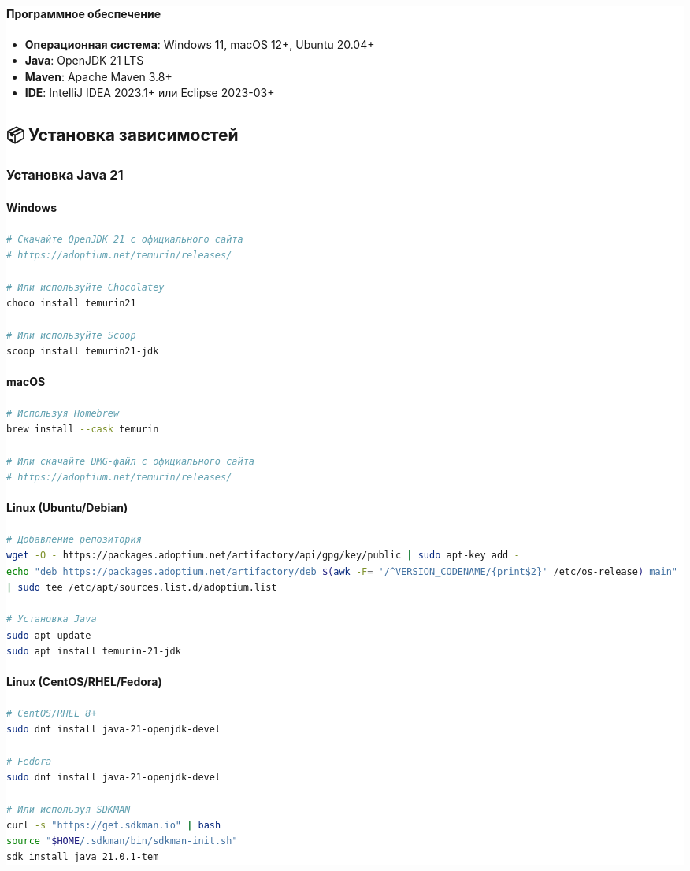 #### Программное обеспечение
- **Операционная система**: Windows 11, macOS 12+, Ubuntu 20.04+
- **Java**: OpenJDK 21 LTS
- **Maven**: Apache Maven 3.8+
- **IDE**: IntelliJ IDEA 2023.1+ или Eclipse 2023-03+

## 📦 Установка зависимостей

### Установка Java 21

#### Windows
```bash
# Скачайте OpenJDK 21 с официального сайта
# https://adoptium.net/temurin/releases/

# Или используйте Chocolatey
choco install temurin21

# Или используйте Scoop
scoop install temurin21-jdk
```

#### macOS
```bash
# Используя Homebrew
brew install --cask temurin

# Или скачайте DMG-файл с официального сайта
# https://adoptium.net/temurin/releases/
```

#### Linux (Ubuntu/Debian)
```bash
# Добавление репозитория
wget -O - https://packages.adoptium.net/artifactory/api/gpg/key/public | sudo apt-key add -
echo "deb https://packages.adoptium.net/artifactory/deb $(awk -F= '/^VERSION_CODENAME/{print$2}' /etc/os-release) main" | sudo tee /etc/apt/sources.list.d/adoptium.list

# Установка Java
sudo apt update
sudo apt install temurin-21-jdk
```

#### Linux (CentOS/RHEL/Fedora)
```bash
# CentOS/RHEL 8+
sudo dnf install java-21-openjdk-devel

# Fedora
sudo dnf install java-21-openjdk-devel

# Или используя SDKMAN
curl -s "https://get.sdkman.io" | bash
source "$HOME/.sdkman/bin/sdkman-init.sh"
sdk install java 21.0.1-tem
```
